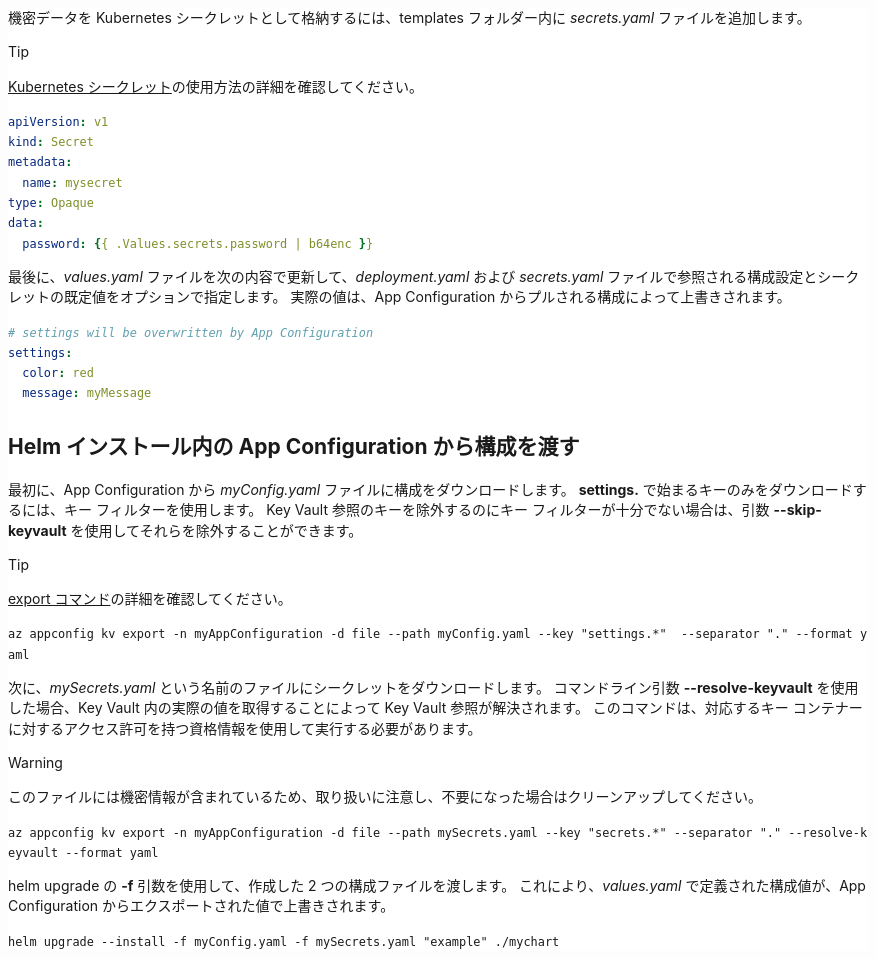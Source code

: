 機密データを Kubernetes シークレットとして格納するには、templates フォルダー内に *secrets.yaml* ファイルを追加します。

> [!TIP]
> [Kubernetes シークレット](https://kubernetes.io/docs/concepts/configuration/secret/#using-secrets)の使用方法の詳細を確認してください。

```yaml
apiVersion: v1
kind: Secret
metadata:
  name: mysecret
type: Opaque
data:
  password: {{ .Values.secrets.password | b64enc }}
```

最後に、*values.yaml* ファイルを次の内容で更新して、*deployment.yaml* および *secrets.yaml* ファイルで参照される構成設定とシークレットの既定値をオプションで指定します。 実際の値は、App Configuration からプルされる構成によって上書きされます。

```yaml
# settings will be overwritten by App Configuration
settings:
  color: red
  message: myMessage
```

## <a name="pass-configuration-from-app-configuration-in-helm-install"></a>Helm インストール内の App Configuration から構成を渡す

最初に、App Configuration から *myConfig.yaml* ファイルに構成をダウンロードします。 **settings.** で始まるキーのみをダウンロードするには、キー フィルターを使用します。 Key Vault 参照のキーを除外するのにキー フィルターが十分でない場合は、引数 **--skip-keyvault** を使用してそれらを除外することができます。

> [!TIP]
> [export コマンド](/cli/azure/appconfig/kv#az_appconfig_kv_export)の詳細を確認してください。

```azurecli-interactive
az appconfig kv export -n myAppConfiguration -d file --path myConfig.yaml --key "settings.*"  --separator "." --format yaml
```

次に、*mySecrets.yaml* という名前のファイルにシークレットをダウンロードします。 コマンドライン引数 **--resolve-keyvault** を使用した場合、Key Vault 内の実際の値を取得することによって Key Vault 参照が解決されます。 このコマンドは、対応するキー コンテナーに対するアクセス許可を持つ資格情報を使用して実行する必要があります。

> [!WARNING]
> このファイルには機密情報が含まれているため、取り扱いに注意し、不要になった場合はクリーンアップしてください。

```azurecli-interactive
az appconfig kv export -n myAppConfiguration -d file --path mySecrets.yaml --key "secrets.*" --separator "." --resolve-keyvault --format yaml
```

helm upgrade の **-f** 引数を使用して、作成した 2 つの構成ファイルを渡します。 これにより、*values.yaml* で定義された構成値が、App Configuration からエクスポートされた値で上書きされます。

```console
helm upgrade --install -f myConfig.yaml -f mySecrets.yaml "example" ./mychart
```
